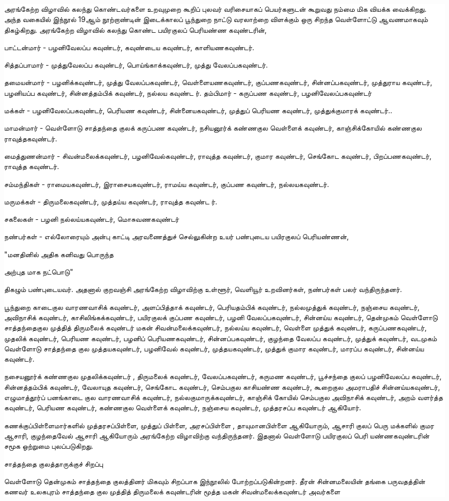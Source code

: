 அரங்கேற்ற விழாவில் கலந்து கொண்டவர்களை உறவுமுறை கூறிப் புலவர் வரிசையாகப் பெயர்களுடன் கூறுவது நம்மை மிக வியக்க வைக்கிறது. அந்த வகையில் இந்நூல் 19ஆம் நூற்றாண்டின் இடைக்காலப் பூந்துறை நாட்டு வரலாற்றை விளக்கும் ஒரு சிறந்த வெள்ளோட்டு ஆவணமாகவும் திகழ்கிறது. அரங்கேற்ற விழாவில் கலந்து கொண்ட பயிரகுலப் பெரியண்ண கவுண்டரின்,  

பாட்டன்மார் - பழனிவேலப்ப கவுண்டர், கவுண்டைய கவுண்டர், காளியணகவுண்டர்.  

சித்தப்பாமார் - முத்துவேலப்ப கவுண்டர், பொய்ங்காக்கவுண்டர், முத்து வேலப்பகவுண்டர்.  

தமையன்மார் - பழனிக்கவுண்டர், முத்து வேலப்பகவுண்டர், வெள்ளையணகவுண்டர், குப்பணகவுண்டர், சின்னப்பகவுண்டர், முத்துராய கவுண்டர், பழனியப்ப கவுண்டர், சின்னத்தம்பிக் கவுண்டர், நல்லய கவுண்ட ர். தம்பிமார் - கருப்பண கவுண்டர், பழனிவேலப்பகவுண்டர்  

மக்கள் - பழனிவேலப்பகவுண்டர், பெரியண கவுண்டர், சின்னையகவுண்டர், முத்துப் பெரியண கவுண்டர், முத்துக்குமாரக் கவுண்டர்..  

மாமன்மார் - வெள்ளோடு சாத்தந்தை குலக் கருப்பண கவுண்டர், நசியனூர்க் கண்ணகுல வெள்ளைக் கவுண்டர், காஞ்சிக்கோயில் கண்ணகுல ராவுத்தகவுண்டர்.  

மைத்துணன்மார் - சிவன்மலைக்கவுண்டர், பழனிவேல்கவுண்டர், ராவுத்த கவுண்டர், குமார கவுண்டர், செங்கோட கவுண்டர், பிறப்பணகவுண்டர், ராவுத்த கவுண்டர்.  

சம்மந்திகள் - ராமையகவுண்டர், இராசையகவுண்டர், ராமய்ய கவுண்டர், குப்பண கவுண்டர், நல்லயகவுண்டர்.  

மருமக்கள் - திருமலைகவுண்டர், முத்தய்ய கவுண்டர், ராவுத்த கவுண்ட ர்.  

சகலைகள் - பழனி நல்லய்யகவுண்டர், மொசுவணகவுண்டர்  

நண்பர்கள் - எல்லோரையும் அன்பு காட்டி அரவணைத்துச் செல்லுகின்ற உயர் பண்புடைய பயிரகுலப் பெரியண்ணன்,  

  

"மனதினில் அதிக கனிவது பொருந்த  

அற்புத மாக நட்பொடு"  

திகழும் பண்புடையவர். அதனால் குறவஞ்சி அரங்கேற்ற விழாவிற்கு உள்ளூர், வெளியூர் உறவினர்கள், நண்பர்கள் பலர் வந்திருந்தனர்.  

பூந்துறை காடைகுல வாரணவாசிக் கவுண்டர், அளப்பித்தாக் கவுண்டர், பெரியதம்பிக் கவுண்டர், நல்லமுத்துக் கவுண்டர், நஞ்சைய கவுண்டர், அவிநாசிக் கவுண்டர், காசிலிங்கக்கவுண்டர், பயிரகுலக் குப்பண கவுண்டர், பழனி வேலப்பகவுண்டர், சின்னய்ய கவுண்டர், தென்முகம் வெள்ளோடு சாத்தந்தைகுல முத்தித் திருமலைக் கவுண்டர் மகன் சிவன்மலைக்கவுண்டர், நல்லய்ய கவுண்டர், வெள்ளை முத்துக் கவுண்டர், கருப்பணகவுண்டர், முதலிக் கவுண்டர், பெரியண கவுண்டர், பழனிப் பெரியணகவுண்டர், சின்னப்பகவுண்டர், குழந்தை வேலப்ப கவுண்டர், முத்துக் கவுண்டர், வடமுகம் வெள்ளோடு சாத்தந்தை குல முத்தயகவுண்டர், பழனிவேல் கவுண்டர், முத்தயகவுண்டர், முத்துக் குமார கவுண்டர், மாரப்ப கவுண்டர், சின்னய்ய கவுண்டர்.  

நசையனூர்க் கண்ணகுல முதலிக்கவுண்டர் , திருமலைக் கவுண்டர், வேலப்பகவுண்டர், கருமண கவுண்டர், பூச்சந்தை குலப் பழனிவேலப்ப கவுண்டர், சின்னத்தம்பிக் கவுண்டர், வேலாயுத கவுண்டர், செங்கோட கவுண்டர், செம்பகுல காசியண்ண கவுண்டர், கூறைகுல அமராபதிச் சின்னய்யகவுண்டர், எழுமாத்தூர்ப் பனங்காடை குல வாரணவாசிக் கவுண்டர், நல்லகுமாருக்கவுண்டர், காஞ்சிக் கோயில் செம்பகுல அவிநாசிக் கவுண்டர், அறம் வளர்த்த கவுண்டர், பெரியண கவுண்டர், கண்ணகுல வெள்ளைக் கவுண்டர், நஞ்சைய கவுண்டர், முத்தரசப்ப கவுண்டர் ஆகியோர்.  

கணக்குப்பிள்ளைமார்களில் முத்தரசப்பிள்ளை, முத்துப் பிள்ளை, அரசப்பிள்ளை , தாயுமானபிள்ளை ஆகியோரும், ஆசாரி குலப் பெரு மக்களில் குமர ஆசாரி, குழந்தைவேல் ஆசாரி ஆகியோரும் அரங்கேற்ற விழாவிற்கு வந்திருந்தனர். இதனால் வெள்ளோடு பயிரகுலப் பெரி யண்ணகவுண்டரின் சமூக ஒற்றுமை புலப்படுகிறது.  

சாத்தந்தை குலத்தாருக்குச் சிறப்பு  

வெள்ளோடு தென்முகம் சாத்தந்தை குலத்தினர் மிகவும் சிறப்பாக இந்நூலில் போற்றப்படுகின்றனர். தீரன் சின்னமலையின் தங்கை பருவதத்தின் கணவர் உலகபுரம் சாத்தந்தை குல முத்தித் திருமலைக் கவுண்டரின் மூத்த மகன் சிவன்மலைக்கவுண்டர் அவர்களை  
